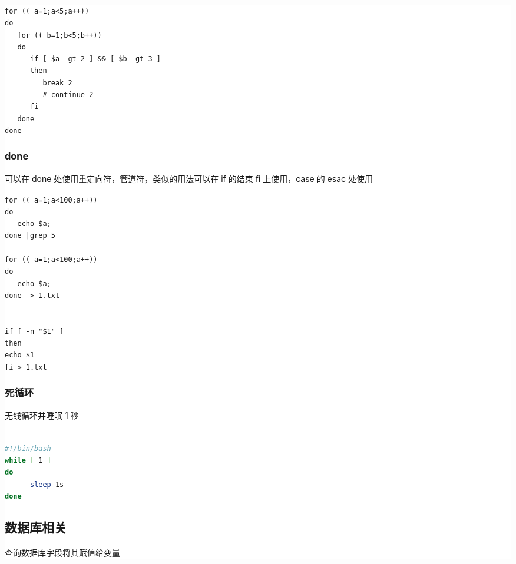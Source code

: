 ```shell
for (( a=1;a<5;a++))
do
   for (( b=1;b<5;b++))
   do
      if [ $a -gt 2 ] && [ $b -gt 3 ]
      then
         break 2
         # continue 2
      fi
   done
done
```

### done

可以在 done 处使用重定向符，管道符，类似的用法可以在 if 的结束 fi 上使用，case 的 esac 处使用

```shell
for (( a=1;a<100;a++))
do
   echo $a;
done |grep 5

for (( a=1;a<100;a++))
do
   echo $a;
done  > 1.txt


if [ -n "$1" ]
then
echo $1
fi > 1.txt

```

### 死循环

无线循环并睡眠 1 秒

```bash

#!/bin/bash
while [ 1 ]
do
      sleep 1s
done
```

## 数据库相关

查询数据库字段将其赋值给变量
